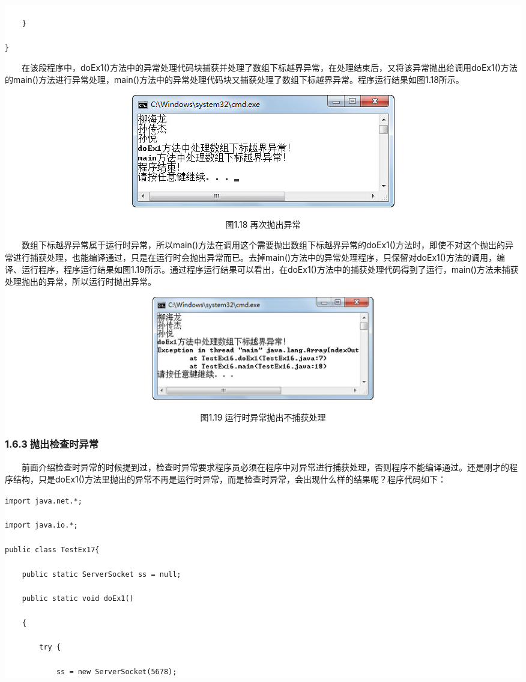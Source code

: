 ```

    }

}
```


&emsp;&emsp;在该段程序中，doEx1()方法中的异常处理代码块捕获并处理了数组下标越界异常，在处理结束后，又将该异常抛出给调用doEx1()方法的main()方法进行异常处理，main()方法中的异常处理代码块又捕获处理了数组下标越界异常。程序运行结果如图1.18所示。



<p align="center"><img src="../../img/d1z/tu1.18.png" /></p>   
<p align="center">图1.18  再次抛出异常</p>   



&emsp;&emsp;数组下标越界异常属于运行时异常，所以main()方法在调用这个需要抛出数组下标越界异常的doEx1()方法时，即使不对这个抛出的异常进行捕获处理，也能编译通过，只是在运行时会抛出异常而已。去掉main()方法中的异常处理程序，只保留对doEx1()方法的调用，编译、运行程序，程序运行结果如图1.19所示。通过程序运行结果可以看出，在doEx1()方法中的捕获处理代码得到了运行，main()方法未捕获处理抛出的异常，所以运行时抛出异常。



<p align="center"><img src="../../img/d1z/tu1.19.png" /></p>   
<p align="center">图1.19  运行时异常抛出不捕获处理</p>   



### 1.6.3  抛出检查时异常  

&emsp;&emsp;前面介绍检查时异常的时候提到过，检查时异常要求程序员必须在程序中对异常进行捕获处理，否则程序不能编译通过。还是刚才的程序结构，只是doEx1()方法里抛出的异常不再是运行时异常，而是检查时异常，会出现什么样的结果呢？程序代码如下：


```
import java.net.*;

import java.io.*;

public class TestEx17{

    public static ServerSocket ss = null;

    public static void doEx1() 

    {

        try {           

            ss = new ServerSocket(5678);

```